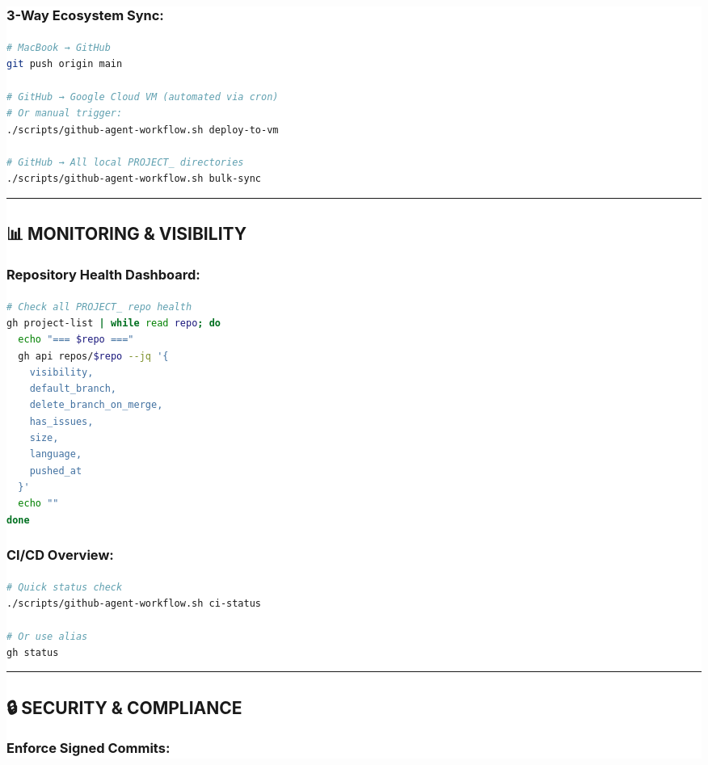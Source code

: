 ### **3-Way Ecosystem Sync:**

```bash
# MacBook → GitHub
git push origin main

# GitHub → Google Cloud VM (automated via cron)
# Or manual trigger:
./scripts/github-agent-workflow.sh deploy-to-vm

# GitHub → All local PROJECT_ directories
./scripts/github-agent-workflow.sh bulk-sync
```

---

## 📊 MONITORING & VISIBILITY

### **Repository Health Dashboard:**

```bash
# Check all PROJECT_ repo health
gh project-list | while read repo; do
  echo "=== $repo ==="
  gh api repos/$repo --jq '{
    visibility,
    default_branch,
    delete_branch_on_merge,
    has_issues,
    size,
    language,
    pushed_at
  }'
  echo ""
done
```

### **CI/CD Overview:**

```bash
# Quick status check
./scripts/github-agent-workflow.sh ci-status

# Or use alias
gh status
```

---

## 🔒 SECURITY & COMPLIANCE

### **Enforce Signed Commits:**
